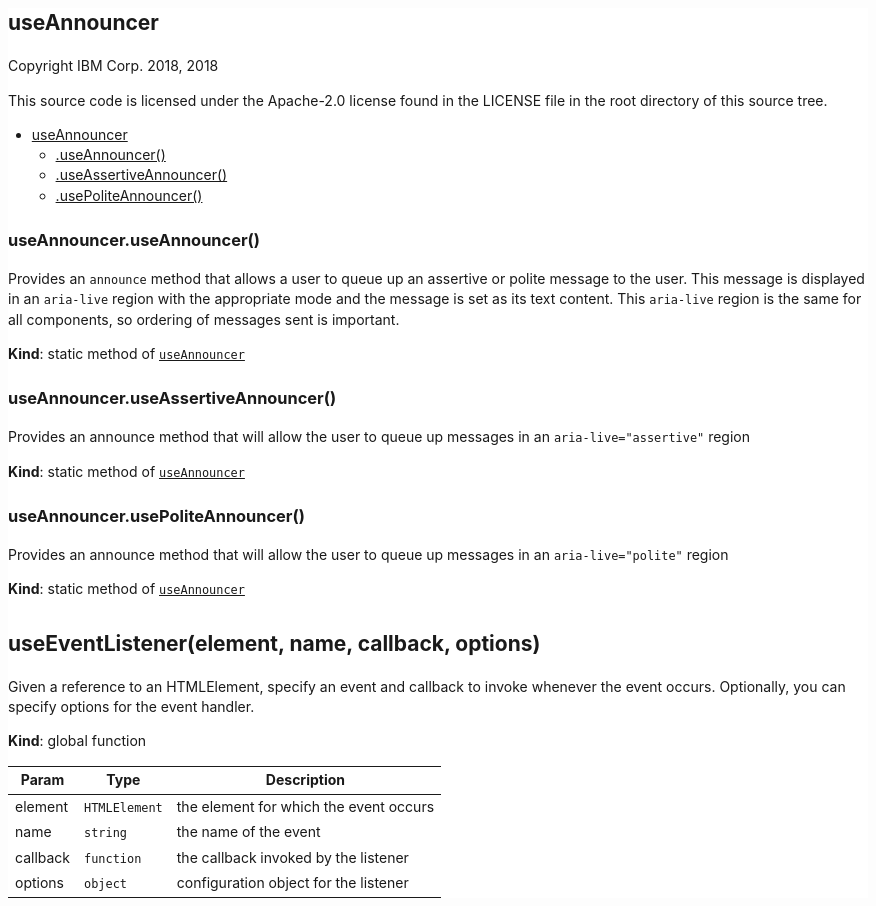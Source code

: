 <a name="module_useAnnouncer"></a>

## useAnnouncer
Copyright IBM Corp. 2018, 2018

This source code is licensed under the Apache-2.0 license found in the
LICENSE file in the root directory of this source tree.


* [useAnnouncer](#module_useAnnouncer)
    * [.useAnnouncer()](#module_useAnnouncer.useAnnouncer)
    * [.useAssertiveAnnouncer()](#module_useAnnouncer.useAssertiveAnnouncer)
    * [.usePoliteAnnouncer()](#module_useAnnouncer.usePoliteAnnouncer)

<a name="module_useAnnouncer.useAnnouncer"></a>

### useAnnouncer.useAnnouncer()
Provides an `announce` method that allows a user to queue up an assertive or
polite message to the user. This message is displayed in an `aria-live`
region with the appropriate mode and the message is set as its text content.
This `aria-live` region is the same for all components, so ordering of
messages sent is important.

**Kind**: static method of [<code>useAnnouncer</code>](#module_useAnnouncer)  
<a name="module_useAnnouncer.useAssertiveAnnouncer"></a>

### useAnnouncer.useAssertiveAnnouncer()
Provides an announce method that will allow the user to queue up messages in
an `aria-live="assertive"` region

**Kind**: static method of [<code>useAnnouncer</code>](#module_useAnnouncer)  
<a name="module_useAnnouncer.usePoliteAnnouncer"></a>

### useAnnouncer.usePoliteAnnouncer()
Provides an announce method that will allow the user to queue up messages in
an `aria-live="polite"` region

**Kind**: static method of [<code>useAnnouncer</code>](#module_useAnnouncer)  
<a name="useEventListener"></a>

## useEventListener(element, name, callback, options)
Given a reference to an HTMLElement, specify an event and callback to invoke
whenever the event occurs. Optionally, you can specify options for the event
handler.

**Kind**: global function  

| Param | Type | Description |
| --- | --- | --- |
| element | <code>HTMLElement</code> | the element for which the event occurs |
| name | <code>string</code> | the name of the event |
| callback | <code>function</code> | the callback invoked by the listener |
| options | <code>object</code> | configuration object for the listener |
